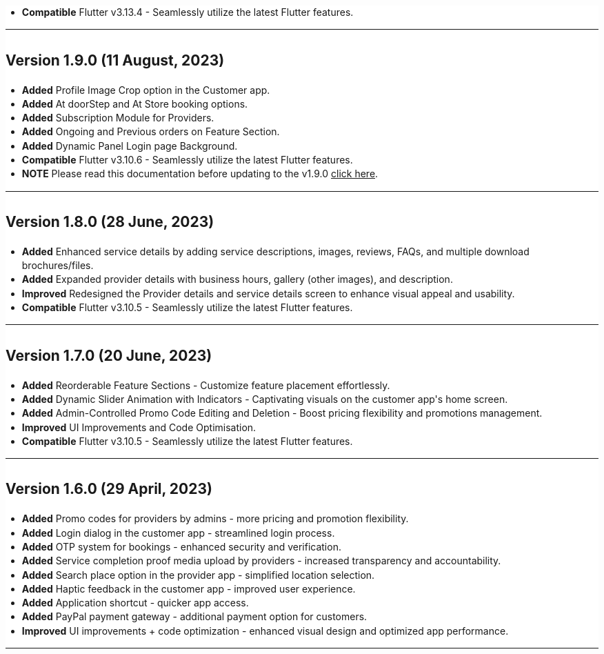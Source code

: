 - **Compatible** Flutter v3.13.4 - Seamlessly utilize the latest Flutter features.

---

## Version 1.9.0 (11 August, 2023)

- **Added** Profile Image Crop option in the Customer app.
- **Added** At doorStep and At Store booking options.
- **Added** Subscription Module for Providers.
- **Added** Ongoing and Previous orders on Feature Section.
- **Added** Dynamic Panel Login page Background.
- **Compatible** Flutter v3.10.6 - Seamlessly utilize the latest Flutter features.
- **NOTE** Please read this documentation before updating to the v1.9.0 [click here](https://docs.google.com/document/d/1_k9cecJ2TQrB_Nlyrb2Q-IBQutbPpwL9SldxnOdNhDQ).

---

## Version 1.8.0 (28 June, 2023)

- **Added** Enhanced service details by adding service descriptions, images, reviews, FAQs, and multiple download brochures/files.
- **Added** Expanded provider details with business hours, gallery (other images), and description.
- **Improved** Redesigned the Provider details and service details screen to enhance visual appeal and usability.
- **Compatible** Flutter v3.10.5 - Seamlessly utilize the latest Flutter features.

---

## Version 1.7.0 (20 June, 2023)

- **Added** Reorderable Feature Sections - Customize feature placement effortlessly.
- **Added** Dynamic Slider Animation with Indicators - Captivating visuals on the customer app's home screen.
- **Added** Admin-Controlled Promo Code Editing and Deletion - Boost pricing flexibility and promotions management.
- **Improved** UI Improvements and Code Optimisation.
- **Compatible** Flutter v3.10.5 - Seamlessly utilize the latest Flutter features.

---

## Version 1.6.0 (29 April, 2023)

- **Added** Promo codes for providers by admins - more pricing and promotion flexibility.
- **Added** Login dialog in the customer app - streamlined login process.
- **Added** OTP system for bookings - enhanced security and verification.
- **Added** Service completion proof media upload by providers - increased transparency and accountability.
- **Added** Search place option in the provider app - simplified location selection.
- **Added** Haptic feedback in the customer app - improved user experience.
- **Added** Application shortcut - quicker app access.
- **Added** PayPal payment gateway - additional payment option for customers.
- **Improved** UI improvements + code optimization - enhanced visual design and optimized app performance.

---